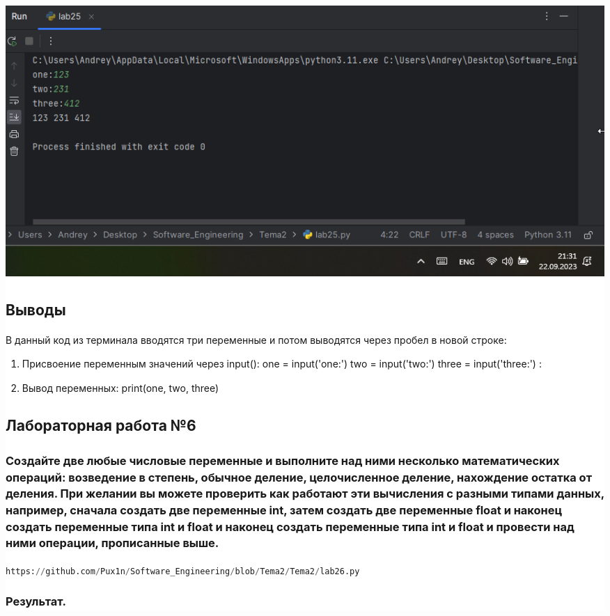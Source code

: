 ![Меню](https://github.com/Pux1n/Software_Engineering/blob/Tema2/Tema2/pic/5.png)

## Выводы

В данный код из терминала вводятся три переменные и потом выводятся через пробел в новой строке:

1. Присвоение переменным значений через input():
   one = input('one:')
   two = input('two:')
   three = input('three:') : 

2. Вывод переменных:
   print(one, two, three)


## Лабораторная работа №6
### Создайте две любые числовые переменные и выполните над ними несколько математических операций: возведение в степень, обычное деление, целочисленное деление, нахождение остатка от деления. При желании вы можете проверить как работают эти вычисления с разными типами данных, например, сначала создать две переменные int, затем создать две переменные float и наконец создать переменные типа int и float и наконец создать переменные типа int и float и провести над ними операции, прописанные выше.

```python
https://github.com/Pux1n/Software_Engineering/blob/Tema2/Tema2/lab26.py
```
### Результат.